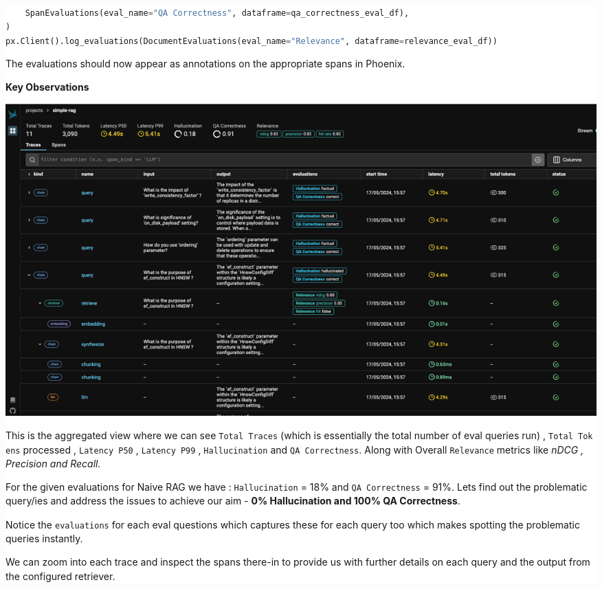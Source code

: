 ```python
    SpanEvaluations(eval_name="QA Correctness", dataframe=qa_correctness_eval_df),
)
px.Client().log_evaluations(DocumentEvaluations(eval_name="Relevance", dataframe=relevance_eval_df))
```

The evaluations should now appear as annotations on the appropriate spans in Phoenix.

**Key Observations**

![../assets/use_cases/retrieval_augmented_generation_eval_qdrant_arize/naive_rag_run_evals.png](../assets/use_cases/retrieval_augmented_generation_eval_qdrant_arize/naive_rag_run_evals.png)

This is the aggregated view where we can see `Total Traces` (which is essentially the total number of eval queries run) , `Total Tokens` processed , `Latency P50` , `Latency P99` , `Hallucination`  and `QA Correctness`. Along with Overall `Relevance` metrics like *nDCG , Precision and Recall.*

For the given evaluations for Naive RAG we have : `Hallucination` = 18% and `QA Correctness` = 91%. Lets find out the problematic query/ies and address the issues to achieve our aim - **0% Hallucination and 100% QA Correctness**.

Notice the `evaluations` for each eval questions which captures these for each query too which makes spotting the problematic queries instantly.

We can zoom into each trace  and inspect the spans there-in to provide us with further details on each query and the output from the configured retriever.
